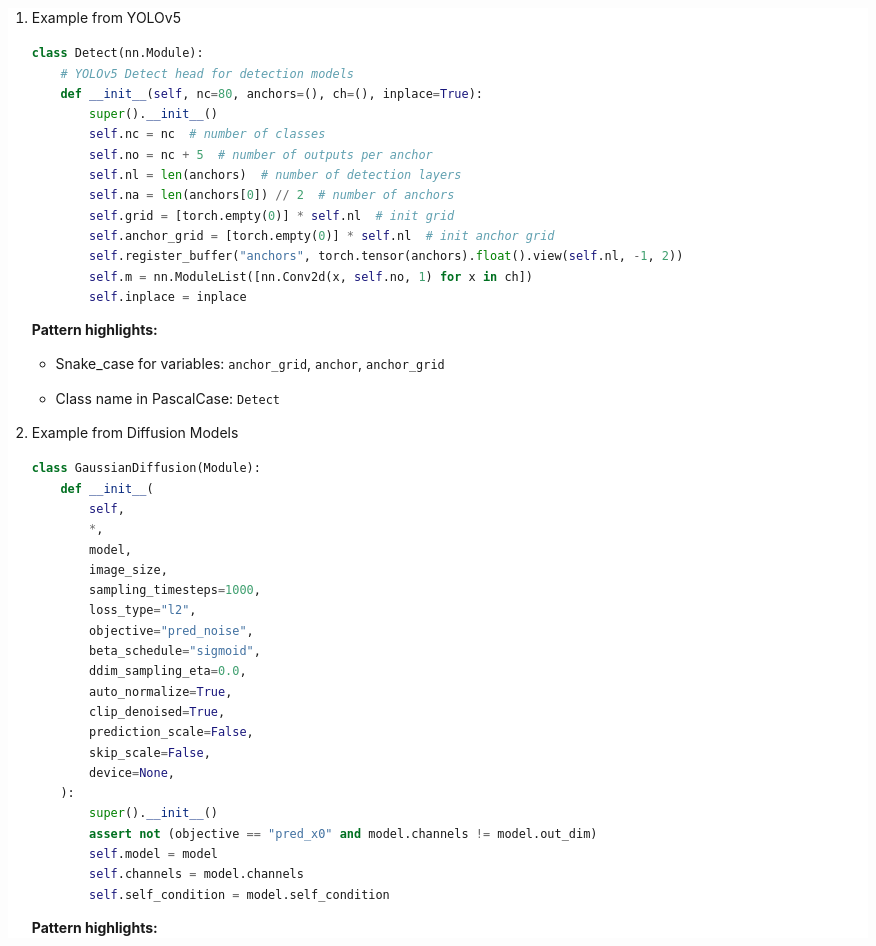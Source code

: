 1. Example from YOLOv5
    
    ```python
    class Detect(nn.Module):
        # YOLOv5 Detect head for detection models
        def __init__(self, nc=80, anchors=(), ch=(), inplace=True):
            super().__init__()
            self.nc = nc  # number of classes
            self.no = nc + 5  # number of outputs per anchor
            self.nl = len(anchors)  # number of detection layers
            self.na = len(anchors[0]) // 2  # number of anchors
            self.grid = [torch.empty(0)] * self.nl  # init grid
            self.anchor_grid = [torch.empty(0)] * self.nl  # init anchor grid
            self.register_buffer("anchors", torch.tensor(anchors).float().view(self.nl, -1, 2))
            self.m = nn.ModuleList([nn.Conv2d(x, self.no, 1) for x in ch])
            self.inplace = inplace
    ```
    
    **Pattern highlights:**
    
    * Snake\_case for variables: `anchor_grid`, `anchor`, `anchor_grid`
        
    * Class name in PascalCase: `Detect`
        
2. Example from Diffusion Models
    
    ```python
    class GaussianDiffusion(Module):
        def __init__(
            self,
            *,
            model,
            image_size,
            sampling_timesteps=1000,
            loss_type="l2",
            objective="pred_noise",
            beta_schedule="sigmoid",
            ddim_sampling_eta=0.0,
            auto_normalize=True,
            clip_denoised=True,
            prediction_scale=False,
            skip_scale=False,
            device=None,
        ):
            super().__init__()
            assert not (objective == "pred_x0" and model.channels != model.out_dim)
            self.model = model
            self.channels = model.channels
            self.self_condition = model.self_condition
    ```
    
    **Pattern highlights:**
    